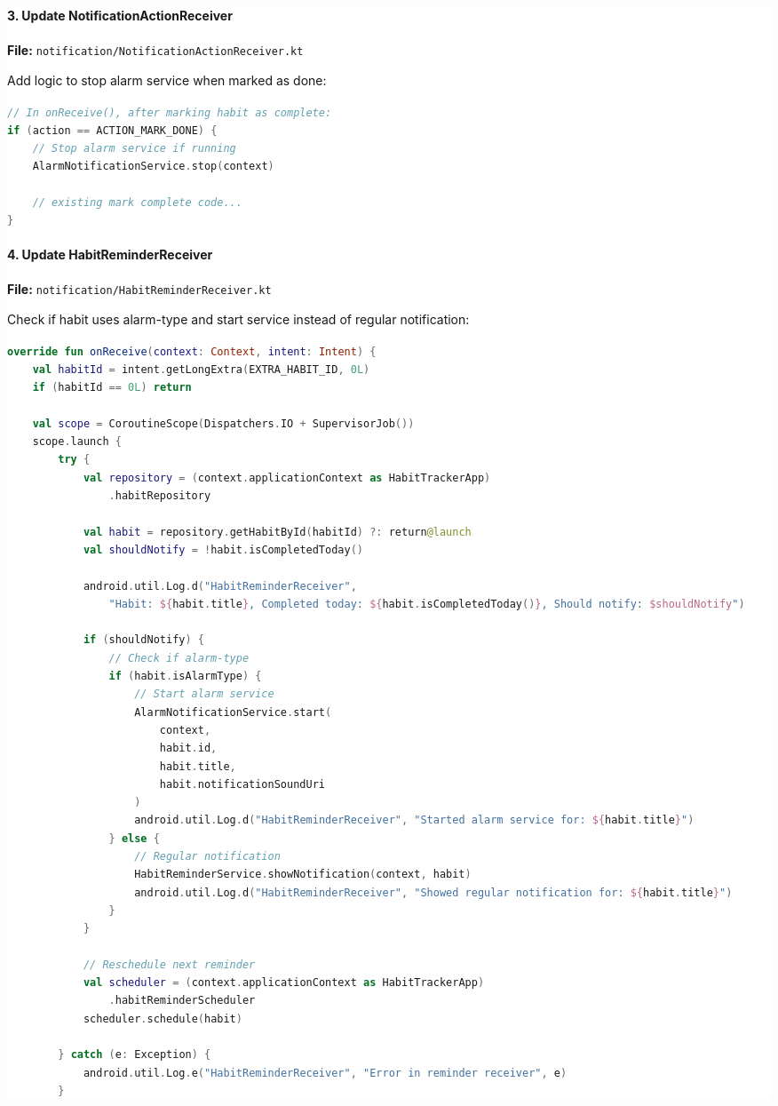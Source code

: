 #### 3. Update NotificationActionReceiver
**File:** `notification/NotificationActionReceiver.kt`

Add logic to stop alarm service when marked as done:
```kotlin
// In onReceive(), after marking habit as complete:
if (action == ACTION_MARK_DONE) {
    // Stop alarm service if running
    AlarmNotificationService.stop(context)
    
    // existing mark complete code...
}
```

#### 4. Update HabitReminderReceiver
**File:** `notification/HabitReminderReceiver.kt`

Check if habit uses alarm-type and start service instead of regular notification:

```kotlin
override fun onReceive(context: Context, intent: Intent) {
    val habitId = intent.getLongExtra(EXTRA_HABIT_ID, 0L)
    if (habitId == 0L) return

    val scope = CoroutineScope(Dispatchers.IO + SupervisorJob())
    scope.launch {
        try {
            val repository = (context.applicationContext as HabitTrackerApp)
                .habitRepository
            
            val habit = repository.getHabitById(habitId) ?: return@launch
            val shouldNotify = !habit.isCompletedToday()
            
            android.util.Log.d("HabitReminderReceiver", 
                "Habit: ${habit.title}, Completed today: ${habit.isCompletedToday()}, Should notify: $shouldNotify")
            
            if (shouldNotify) {
                // Check if alarm-type
                if (habit.isAlarmType) {
                    // Start alarm service
                    AlarmNotificationService.start(
                        context,
                        habit.id,
                        habit.title,
                        habit.notificationSoundUri
                    )
                    android.util.Log.d("HabitReminderReceiver", "Started alarm service for: ${habit.title}")
                } else {
                    // Regular notification
                    HabitReminderService.showNotification(context, habit)
                    android.util.Log.d("HabitReminderReceiver", "Showed regular notification for: ${habit.title}")
                }
            }
            
            // Reschedule next reminder
            val scheduler = (context.applicationContext as HabitTrackerApp)
                .habitReminderScheduler
            scheduler.schedule(habit)
            
        } catch (e: Exception) {
            android.util.Log.e("HabitReminderReceiver", "Error in reminder receiver", e)
        }
```